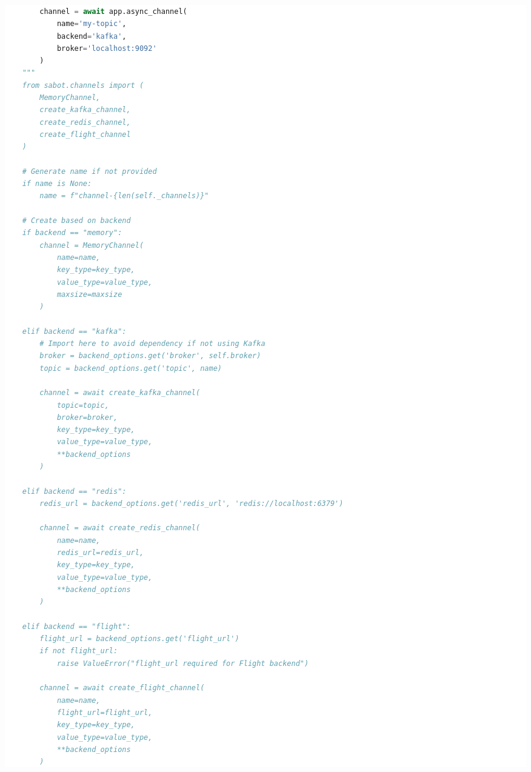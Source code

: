 ```python
        channel = await app.async_channel(
            name='my-topic',
            backend='kafka',
            broker='localhost:9092'
        )
    """
    from sabot.channels import (
        MemoryChannel,
        create_kafka_channel,
        create_redis_channel,
        create_flight_channel
    )

    # Generate name if not provided
    if name is None:
        name = f"channel-{len(self._channels)}"

    # Create based on backend
    if backend == "memory":
        channel = MemoryChannel(
            name=name,
            key_type=key_type,
            value_type=value_type,
            maxsize=maxsize
        )

    elif backend == "kafka":
        # Import here to avoid dependency if not using Kafka
        broker = backend_options.get('broker', self.broker)
        topic = backend_options.get('topic', name)

        channel = await create_kafka_channel(
            topic=topic,
            broker=broker,
            key_type=key_type,
            value_type=value_type,
            **backend_options
        )

    elif backend == "redis":
        redis_url = backend_options.get('redis_url', 'redis://localhost:6379')

        channel = await create_redis_channel(
            name=name,
            redis_url=redis_url,
            key_type=key_type,
            value_type=value_type,
            **backend_options
        )

    elif backend == "flight":
        flight_url = backend_options.get('flight_url')
        if not flight_url:
            raise ValueError("flight_url required for Flight backend")

        channel = await create_flight_channel(
            name=name,
            flight_url=flight_url,
            key_type=key_type,
            value_type=value_type,
            **backend_options
        )

```